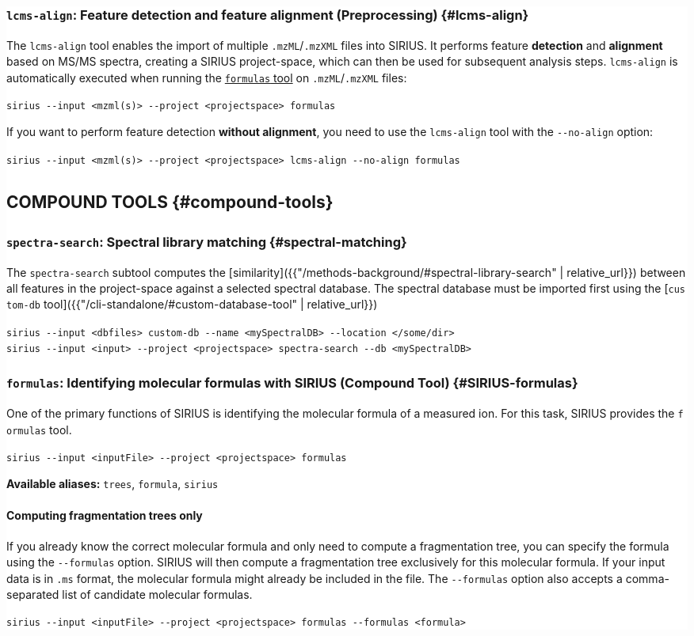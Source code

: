 ### `lcms-align`: Feature detection and feature alignment (Preprocessing) {#lcms-align}

The `lcms-align` tool enables the import of multiple `.mzML`/`.mzXML` files into SIRIUS. It performs feature **detection** and **alignment** based on MS/MS spectra, creating a SIRIUS project-space, which can then be used for subsequent analysis steps. `lcms-align` is automatically executed when running the [`formulas` tool](#SIRIUS-formulas) on `.mzML`/`.mzXML` files:

```shell
sirius --input <mzml(s)> --project <projectspace> formulas
```

If you want to perform feature detection **without alignment**, you need to use the `lcms-align` tool with the `--no-align` option:

```shell
sirius --input <mzml(s)> --project <projectspace> lcms-align --no-align formulas
```


## COMPOUND TOOLS {#compound-tools}

### `spectra-search`: Spectral library matching {#spectral-matching}

The `spectra-search` subtool computes the [similarity]({{"/methods-background/#spectral-library-search" | relative_url}}) between all features in the project-space against a selected spectral database. The spectral database must be imported first using the [`custom-db` tool]({{"/cli-standalone/#custom-database-tool" | relative_url}})

```shell
sirius --input <dbfiles> custom-db --name <mySpectralDB> --location </some/dir>
sirius --input <input> --project <projectspace> spectra-search --db <mySpectralDB>
```

### `formulas`: Identifying molecular formulas with SIRIUS (Compound Tool) {#SIRIUS-formulas}

One of the primary functions of SIRIUS is identifying the molecular formula of a
measured ion. For this task, SIRIUS provides the `formulas` tool. 

```shell
sirius --input <inputFile> --project <projectspace> formulas
```
**Available aliases:** `trees`, `formula`, `sirius`

#### Computing fragmentation trees only

If you already know the correct molecular formula and only need to 
compute a fragmentation tree, you can specify the formula using the `--formulas` option. 
SIRIUS will then compute a fragmentation tree exclusively for this molecular formula. 
If your input data is in `.ms` format, the molecular formula might already be included in the file. 
The `--formulas` option also accepts a comma-separated list of candidate molecular formulas.

```shell
sirius --input <inputFile> --project <projectspace> formulas --formulas <formula>
```
